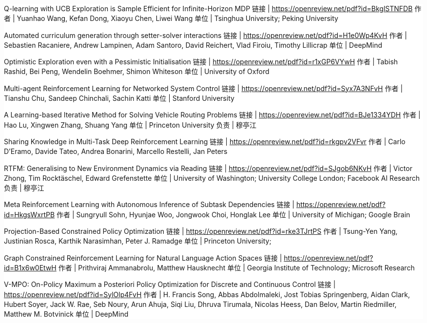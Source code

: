 Q-learning with UCB Exploration is Sample Efficient for Infinite-Horizon MDP
链接 | https://openreview.net/pdf?id=BkglSTNFDB
作者 | Yuanhao Wang, Kefan Dong, Xiaoyu Chen, Liwei Wang
单位 | Tsinghua University; Peking University

Automated curriculum generation through setter-solver interactions
链接 | https://openreview.net/pdf?id=H1e0Wp4KvH
作者 | Sebastien Racaniere, Andrew Lampinen, Adam Santoro, David Reichert, Vlad Firoiu, Timothy Lillicrap
单位 | DeepMind

Optimistic Exploration even with a Pessimistic Initialisation
链接 | https://openreview.net/pdf?id=r1xGP6VYwH
作者 | Tabish Rashid, Bei Peng, Wendelin Boehmer, Shimon Whiteson
单位 | University of Oxford

Multi-agent Reinforcement Learning for Networked System Control
链接 | https://openreview.net/pdf?id=Syx7A3NFvH
作者 | Tianshu Chu, Sandeep Chinchali, Sachin Katti
单位 | Stanford University

A Learning-based Iterative Method for Solving Vehicle Routing Problems
链接 | https://openreview.net/pdf?id=BJe1334YDH
作者 | Hao Lu, Xingwen Zhang, Shuang Yang
单位 | Princeton University
负责 | 穆亭江

Sharing Knowledge in Multi-Task Deep Reinforcement Learning
链接 | https://openreview.net/pdf?id=rkgpv2VFvr
作者 | Carlo D’Eramo, Davide Tateo, Andrea Bonarini, Marcello Restelli, Jan Peters

RTFM: Generalising to New Environment Dynamics via Reading
链接 | https://openreview.net/pdf?id=SJgob6NKvH
作者 | Victor Zhong, Tim Rocktäschel, Edward Grefenstette
单位 | University of Washington; University College London; Facebook AI Research
负责 | 穆亭江

Meta Reinforcement Learning with Autonomous Inference of Subtask Dependencies
链接 | https://openreview.net/pdf?id=HkgsWxrtPB
作者 | Sungryull Sohn, Hyunjae Woo, Jongwook Choi, Honglak Lee
单位 | University of Michigan; Google Brain

Projection-Based Constrained Policy Optimization
链接 | https://openreview.net/pdf?id=rke3TJrtPS
作者 | Tsung-Yen Yang, Justinian Rosca, Karthik Narasimhan, Peter J. Ramadge
单位 | Princeton University;

Graph Constrained Reinforcement Learning for Natural Language Action Spaces
链接 | https://openreview.net/pdf?id=B1x6w0EtwH
作者 | Prithviraj Ammanabrolu, Matthew Hausknecht
单位 | Georgia Institute of Technology; Microsoft Research

V-MPO: On-Policy Maximum a Posteriori Policy Optimization for Discrete and Continuous Control
链接 | https://openreview.net/pdf?id=SylOlp4FvH
作者 | H. Francis Song, Abbas Abdolmaleki, Jost Tobias Springenberg, Aidan Clark, Hubert Soyer, Jack W. Rae, Seb Noury, Arun Ahuja, Siqi Liu, Dhruva Tirumala, Nicolas Heess, Dan Belov, Martin Riedmiller, Matthew M. Botvinick
单位 | DeepMind

